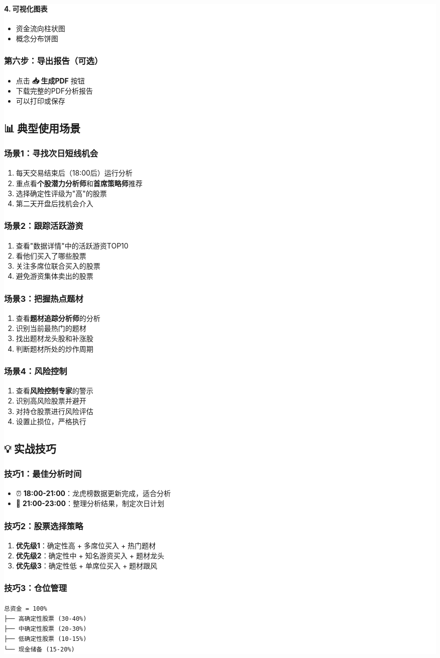 #### 4. 可视化图表
- 资金流向柱状图
- 概念分布饼图

### 第六步：导出报告（可选）
- 点击 **📥 生成PDF** 按钮
- 下载完整的PDF分析报告
- 可以打印或保存

## 📊 典型使用场景

### 场景1：寻找次日短线机会
1. 每天交易结束后（18:00后）运行分析
2. 重点看**个股潜力分析师**和**首席策略师**推荐
3. 选择确定性评级为"高"的股票
4. 第二天开盘后找机会介入

### 场景2：跟踪活跃游资
1. 查看"数据详情"中的活跃游资TOP10
2. 看他们买入了哪些股票
3. 关注多席位联合买入的股票
4. 避免游资集体卖出的股票

### 场景3：把握热点题材
1. 查看**题材追踪分析师**的分析
2. 识别当前最热门的题材
3. 找出题材龙头股和补涨股
4. 判断题材所处的炒作周期

### 场景4：风险控制
1. 查看**风险控制专家**的警示
2. 识别高风险股票并避开
3. 对持仓股票进行风险评估
4. 设置止损位，严格执行

## 💡 实战技巧

### 技巧1：最佳分析时间
- ⏰ **18:00-21:00**：龙虎榜数据更新完成，适合分析
- 🌙 **21:00-23:00**：整理分析结果，制定次日计划

### 技巧2：股票选择策略
1. **优先级1**：确定性高 + 多席位买入 + 热门题材
2. **优先级2**：确定性中 + 知名游资买入 + 题材龙头
3. **优先级3**：确定性低 + 单席位买入 + 题材跟风

### 技巧3：仓位管理
```
总资金 = 100%
├── 高确定性股票 (30-40%)
├── 中确定性股票 (20-30%)
├── 低确定性股票 (10-15%)
└── 现金储备 (15-20%)
```
